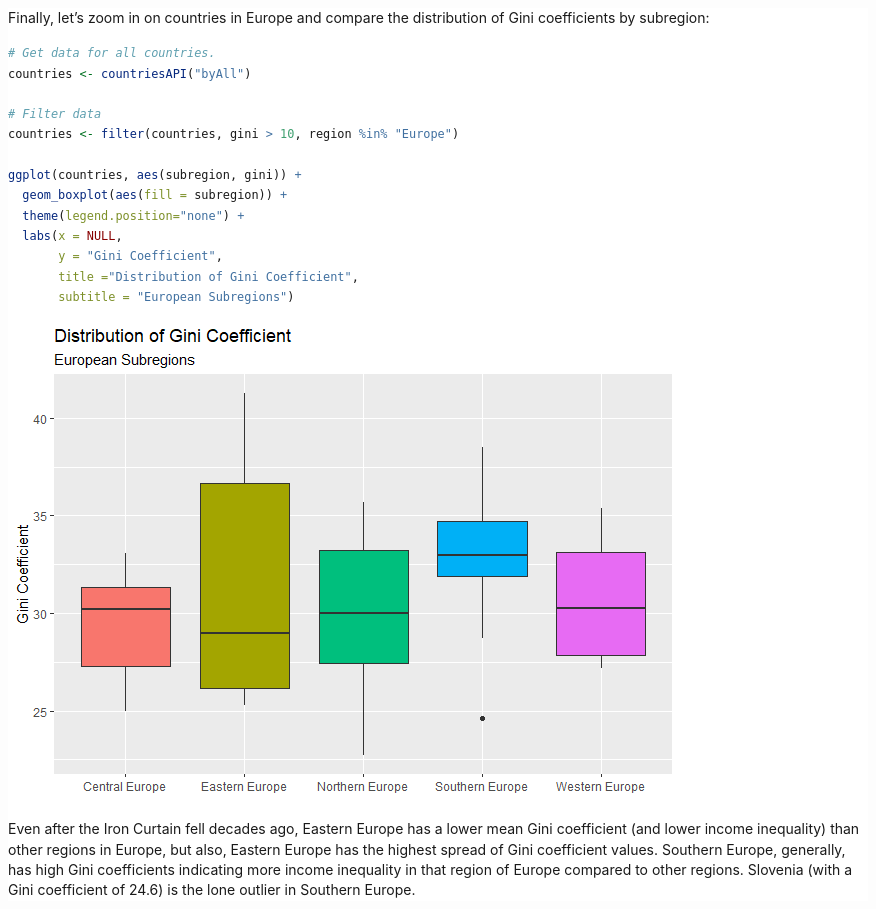 Finally, let’s zoom in on countries in Europe and compare the
distribution of Gini coefficients by subregion:

``` r
# Get data for all countries.
countries <- countriesAPI("byAll")

# Filter data
countries <- filter(countries, gini > 10, region %in% "Europe")

ggplot(countries, aes(subregion, gini)) + 
  geom_boxplot(aes(fill = subregion)) +
  theme(legend.position="none") +
  labs(x = NULL,
       y = "Gini Coefficient",
       title ="Distribution of Gini Coefficient",
       subtitle = "European Subregions")
```

![](README_files/figure-gfm/unnamed-chunk-15-1.png)

Even after the Iron Curtain fell decades ago, Eastern Europe has a lower
mean Gini coefficient (and lower income inequality) than other regions
in Europe, but also, Eastern Europe has the highest spread of Gini
coefficient values. Southern Europe, generally, has high Gini
coefficients indicating more income inequality in that region of Europe
compared to other regions. Slovenia (with a Gini coefficient of 24.6) is
the lone outlier in Southern Europe.
